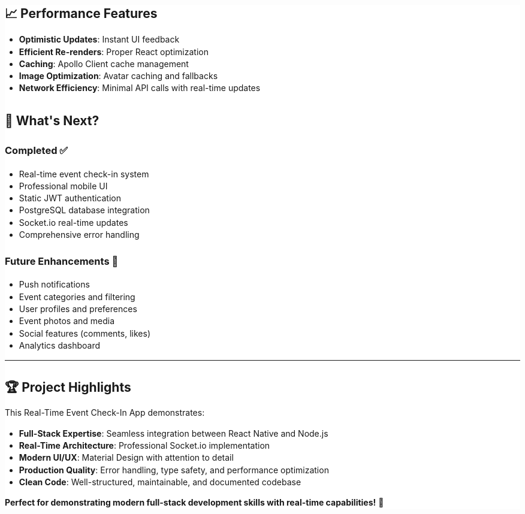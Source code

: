 ## 📈 **Performance Features**

- **Optimistic Updates**: Instant UI feedback
- **Efficient Re-renders**: Proper React optimization
- **Caching**: Apollo Client cache management
- **Image Optimization**: Avatar caching and fallbacks
- **Network Efficiency**: Minimal API calls with real-time updates

## 🎯 **What's Next?**

### **Completed ✅**
- Real-time event check-in system
- Professional mobile UI
- Static JWT authentication
- PostgreSQL database integration
- Socket.io real-time updates
- Comprehensive error handling

### **Future Enhancements 🚀**
- Push notifications
- Event categories and filtering
- User profiles and preferences
- Event photos and media
- Social features (comments, likes)
- Analytics dashboard

---

## 🏆 **Project Highlights**

This Real-Time Event Check-In App demonstrates:

- **Full-Stack Expertise**: Seamless integration between React Native and Node.js
- **Real-Time Architecture**: Professional Socket.io implementation
- **Modern UI/UX**: Material Design with attention to detail
- **Production Quality**: Error handling, type safety, and performance optimization
- **Clean Code**: Well-structured, maintainable, and documented codebase

**Perfect for demonstrating modern full-stack development skills with real-time capabilities!** 🎉 
